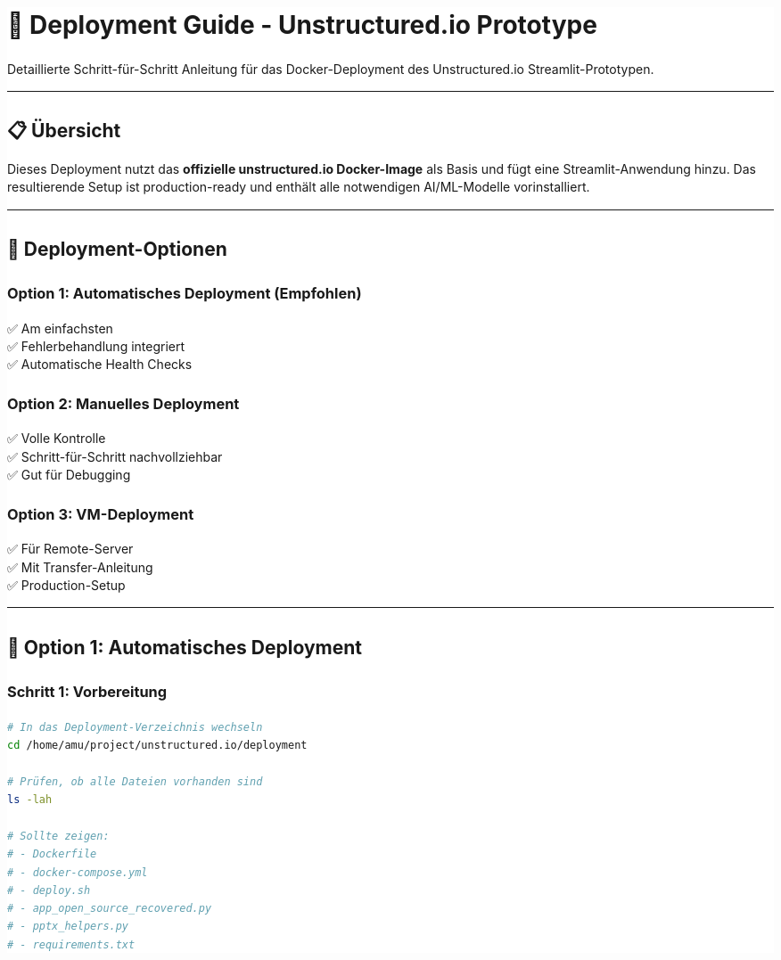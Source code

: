 # 📖 Deployment Guide - Unstructured.io Prototype

Detaillierte Schritt-für-Schritt Anleitung für das Docker-Deployment des Unstructured.io Streamlit-Prototypen.

---

## 📋 Übersicht

Dieses Deployment nutzt das **offizielle unstructured.io Docker-Image** als Basis und fügt eine Streamlit-Anwendung hinzu. Das resultierende Setup ist production-ready und enthält alle notwendigen AI/ML-Modelle vorinstalliert.

---

## 🎯 Deployment-Optionen

### Option 1: Automatisches Deployment (Empfohlen)
✅ Am einfachsten  
✅ Fehlerbehandlung integriert  
✅ Automatische Health Checks

### Option 2: Manuelles Deployment
✅ Volle Kontrolle  
✅ Schritt-für-Schritt nachvollziehbar  
✅ Gut für Debugging

### Option 3: VM-Deployment
✅ Für Remote-Server  
✅ Mit Transfer-Anleitung  
✅ Production-Setup

---

## 🚀 Option 1: Automatisches Deployment

### Schritt 1: Vorbereitung

```bash
# In das Deployment-Verzeichnis wechseln
cd /home/amu/project/unstructured.io/deployment

# Prüfen, ob alle Dateien vorhanden sind
ls -lah

# Sollte zeigen:
# - Dockerfile
# - docker-compose.yml
# - deploy.sh
# - app_open_source_recovered.py
# - pptx_helpers.py
# - requirements.txt
```
